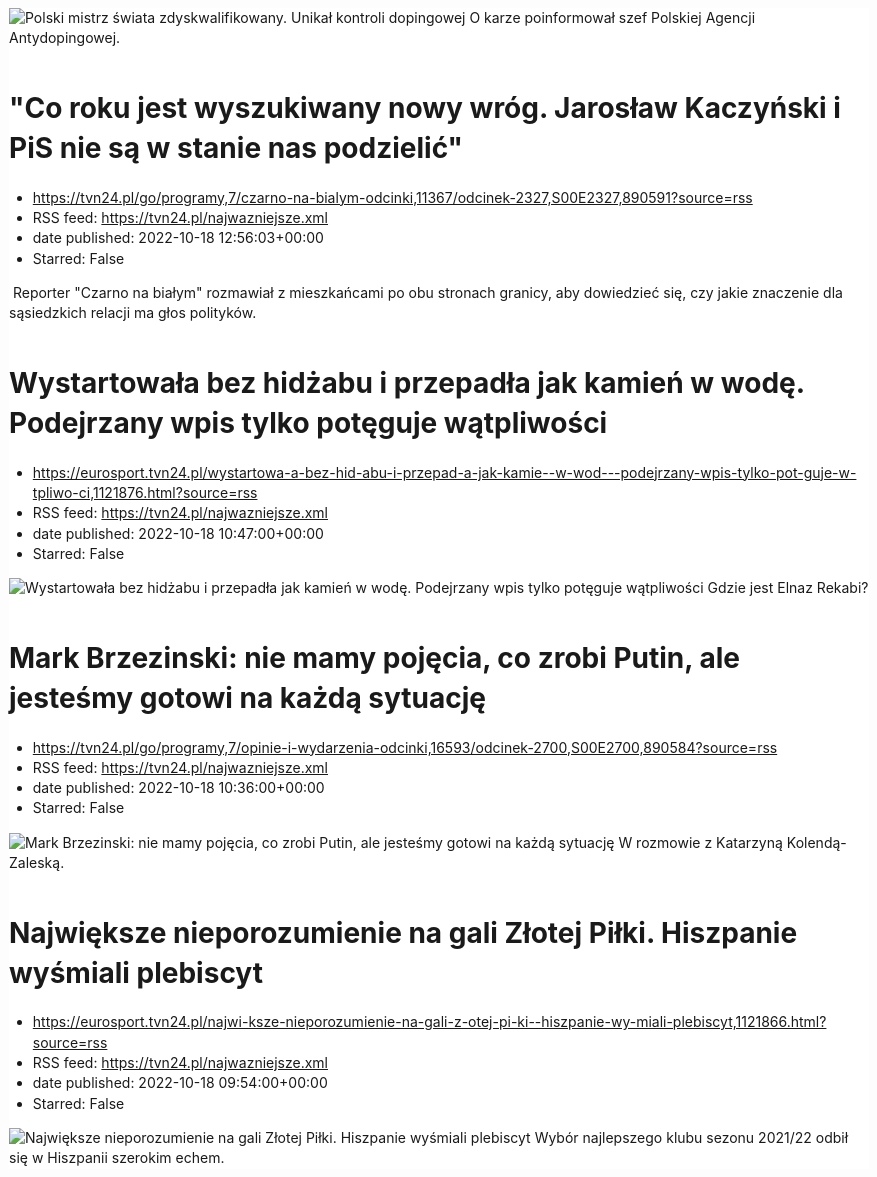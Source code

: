 <img alt="Polski mistrz świata zdyskwalifikowany. Unikał kontroli dopingowej" src="https://tvn24.pl/najnowsze/cdn-zdjecie-tth30v-jakub-krzewina/alternates/LANDSCAPE_1280" />
    O karze poinformował szef Polskiej Agencji Antydopingowej.

# "Co roku jest wyszukiwany nowy wróg. Jarosław Kaczyński i PiS nie są w stanie nas podzielić"
 - https://tvn24.pl/go/programy,7/czarno-na-bialym-odcinki,11367/odcinek-2327,S00E2327,890591?source=rss
 - RSS feed: https://tvn24.pl/najwazniejsze.xml
 - date published: 2022-10-18 12:56:03+00:00
 - Starred: False

<img alt="" src="https://tvn24.pl/najnowsze/cdn-zdjecie-kcrhly-cnb-wierzuk3-6169200/alternates/LANDSCAPE_1280" />
    Reporter "Czarno na białym" rozmawiał z mieszkańcami po obu stronach granicy, aby dowiedzieć się, czy jakie znaczenie dla sąsiedzkich relacji ma głos polityków.

# Wystartowała bez hidżabu i przepadła jak kamień w wodę. Podejrzany wpis tylko potęguje wątpliwości
 - https://eurosport.tvn24.pl/wystartowa-a-bez-hid-abu-i-przepad-a-jak-kamie--w-wod---podejrzany-wpis-tylko-pot-guje-w-tpliwo-ci,1121876.html?source=rss
 - RSS feed: https://tvn24.pl/najwazniejsze.xml
 - date published: 2022-10-18 10:47:00+00:00
 - Starred: False

<img alt="Wystartowała bez hidżabu i przepadła jak kamień w wodę. Podejrzany wpis tylko potęguje wątpliwości" src="https://tvn24.pl/najnowsze/cdn-zdjecie-eqdtoq-elnaz-rekabi-wystartowala-w-zawodach-bez-hidzabu/alternates/LANDSCAPE_1280" />
    Gdzie jest Elnaz Rekabi?

# Mark Brzezinski: nie mamy pojęcia, co zrobi Putin, ale jesteśmy gotowi na każdą sytuację
 - https://tvn24.pl/go/programy,7/opinie-i-wydarzenia-odcinki,16593/odcinek-2700,S00E2700,890584?source=rss
 - RSS feed: https://tvn24.pl/najwazniejsze.xml
 - date published: 2022-10-18 10:36:00+00:00
 - Starred: False

<img alt="Mark Brzezinski: nie mamy pojęcia, co zrobi Putin, ale jesteśmy gotowi na każdą sytuację " src="https://tvn24.pl/najnowsze/cdn-zdjecie-w1h257-mark-brzezinski-6168631/alternates/LANDSCAPE_1280" />
    W rozmowie z Katarzyną Kolendą-Zaleską.

# Największe nieporozumienie na gali Złotej Piłki. Hiszpanie wyśmiali plebiscyt
 - https://eurosport.tvn24.pl/najwi-ksze-nieporozumienie-na-gali-z-otej-pi-ki--hiszpanie-wy-miali-plebiscyt,1121866.html?source=rss
 - RSS feed: https://tvn24.pl/najwazniejsze.xml
 - date published: 2022-10-18 09:54:00+00:00
 - Starred: False

<img alt="Największe nieporozumienie na gali Złotej Piłki. Hiszpanie wyśmiali plebiscyt" src="https://tvn24.pl/najnowsze/cdn-zdjecie-41fjox-real-zdobyl-dwa-najwazniejsze-trofea-a-mimo-to-nie-zostal-wybrany-najlepszym-klubem/alternates/LANDSCAPE_1280" />
    Wybór najlepszego klubu sezonu 2021/22 odbił się w Hiszpanii szerokim echem.
